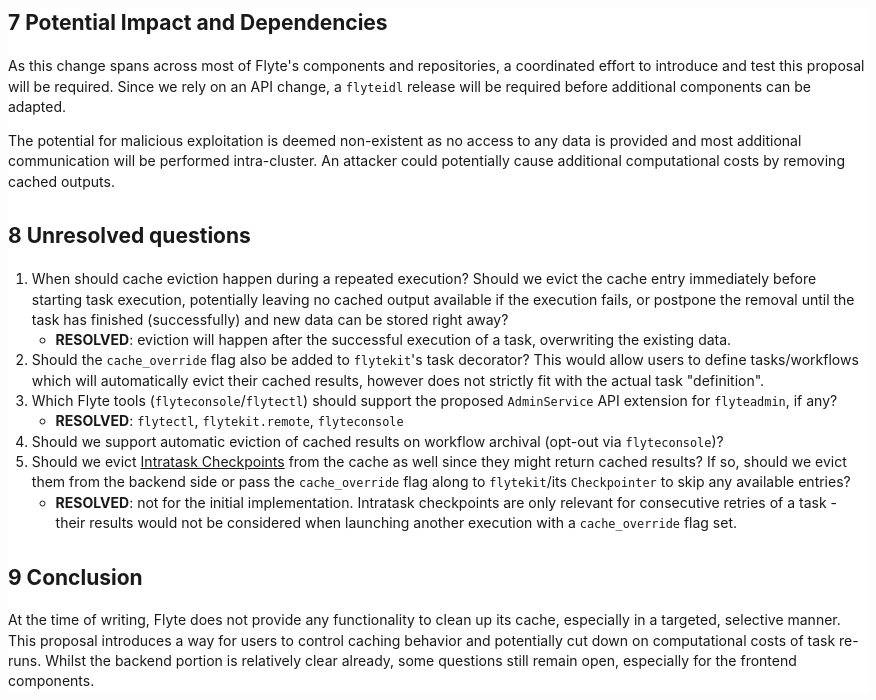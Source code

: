 ## 7 Potential Impact and Dependencies

As this change spans across most of Flyte's components and repositories, a coordinated effort to introduce and test this proposal will be required. Since we rely on an API change, a `flyteidl` release will be required before additional components can be adapted.

The potential for malicious exploitation is deemed non-existent as no access to any data is provided and most additional communication will be performed intra-cluster. An attacker could potentially cause additional computational costs by removing cached outputs.

## 8 Unresolved questions

1. When should cache eviction happen during a repeated execution?
   Should we evict the cache entry immediately before starting task execution, potentially leaving no cached output available if the execution fails, or postpone the removal until the task has finished (successfully) and new data can be stored right away?
    - **RESOLVED**: eviction will happen after the successful execution of a task, overwriting the existing data.
2. Should the `cache_override` flag also be added to `flytekit`'s task decorator?
   This would allow users to define tasks/workflows which will automatically evict their cached results, however does not strictly fit with the actual task "definition".
3. Which Flyte tools (`flyteconsole`/`flytectl`) should support the proposed `AdminService` API extension for `flyteadmin`, if any?
    - **RESOLVED**: `flytectl`, `flytekit.remote`, `flyteconsole`
4. Should we support automatic eviction of cached results on workflow archival (opt-out via `flyteconsole`)?
5. Should we evict [Intratask Checkpoints](https://docs.flyte.org/en/latest/flytesnacks/examples/advanced_composition/checkpoint.html#intratask-checkpoints) from the cache as well since they might return cached results? If so, should we evict them from the backend side or pass the `cache_override` flag along to `flytekit`/its `Checkpointer` to skip any available entries?
    - **RESOLVED**: not for the initial implementation. Intratask checkpoints are only relevant for consecutive retries of a task - their results would not be considered when launching another execution with a `cache_override` flag set.

## 9 Conclusion

At the time of writing, Flyte does not provide any functionality to clean up its cache, especially in a targeted, selective manner. This proposal introduces a way for users to control caching behavior and potentially cut down on computational costs of task re-runs. Whilst the backend portion is relatively clear already, some questions still remain open, especially for the frontend components.
